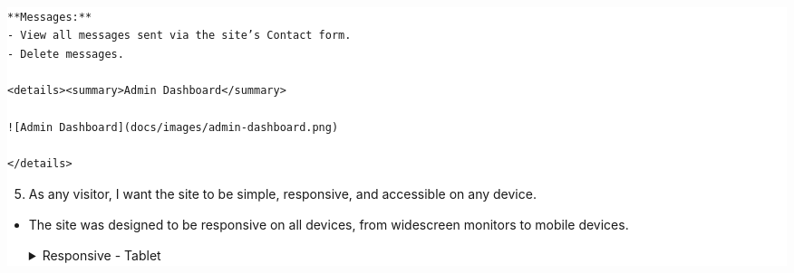     **Messages:**
    - View all messages sent via the site’s Contact form.
    - Delete messages.

    <details><summary>Admin Dashboard</summary>

    ![Admin Dashboard](docs/images/admin-dashboard.png)

    </details>

5. As any visitor, I want the site to be simple, responsive, and accessible on any device.

  - The site was designed to be responsive on all devices, from widescreen monitors to mobile devices.

    <details><summary>Responsive - Tablet</summary>
